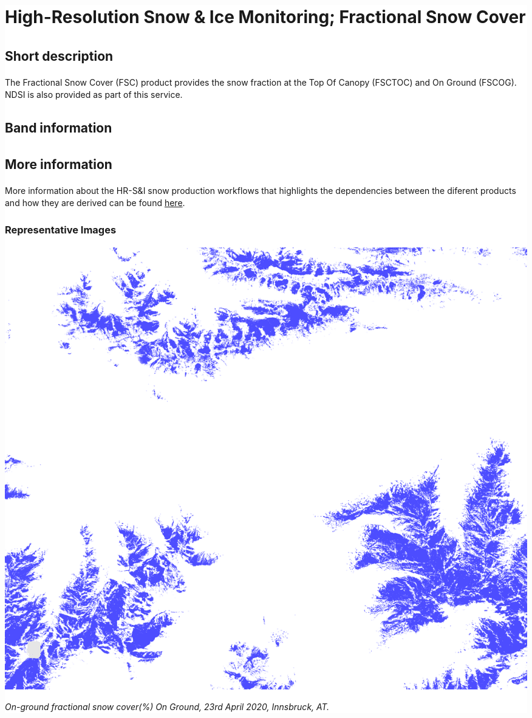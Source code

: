 # High-Resolution Snow & Ice Monitoring; Fractional Snow Cover

## Short description

The Fractional Snow Cover (FSC) product provides the snow fraction at the Top Of Canopy (FSCTOC) and On Ground (FSCOG). NDSI is also provided as part of this service.

## Band information

## More information  

More information about the HR-S&I snow production workflows that highlights the dependencies between the diferent products and how they are derived can be found [here](https://land.copernicus.eu/pan-european/biophysical-parameters/high-resolution-snow-and-ice-monitoring/snow-products).

### Representative Images 

<img src="figure.png" alt="FSC On Ground, 23rd April 2020, Innsbruck, AT" width="100%"/>

*On-ground fractional snow cover(%)  On Ground, 23rd April 2020, Innsbruck, AT.*